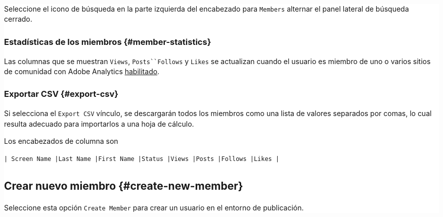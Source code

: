 Seleccione el icono de búsqueda en la parte izquierda del encabezado para `Members` alternar el panel lateral de búsqueda cerrado.

### Estadísticas de los miembros {#member-statistics}

Las columnas que se muestran `Views`, `Posts``Follows` y `Likes` se actualizan cuando el usuario es miembro de uno o varios sitios de comunidad con Adobe Analytics [habilitado](sites-console.md#analytics).

### Exportar CSV {#export-csv}

Si selecciona el `Export CSV` vínculo, se descargarán todos los miembros como una lista de valores separados por comas, lo cual resulta adecuado para importarlos a una hoja de cálculo.

Los encabezados de columna son

`| Screen Name |Last Name |First Name |Status |Views |Posts |Follows |Likes |`

## Crear nuevo miembro {#create-new-member}

Seleccione esta opción `Create Member` para crear un usuario en el entorno de publicación.

